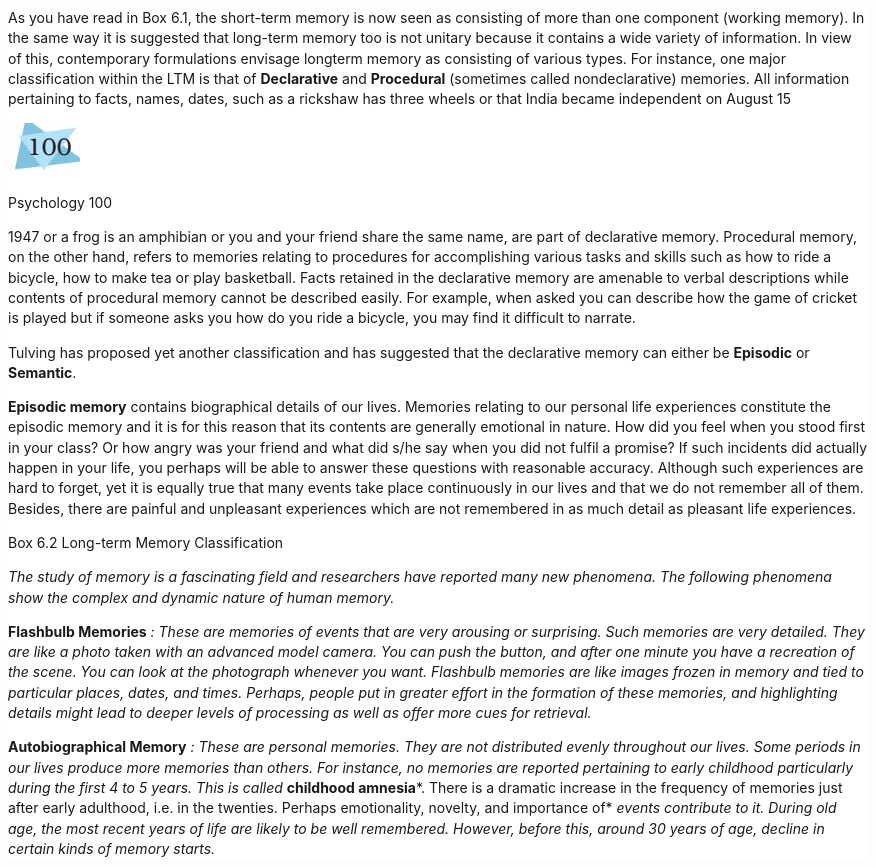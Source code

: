 As you have read in Box 6.1, the short-term memory is now seen as consisting of more than one component (working memory). In the same way it is suggested that long-term memory too is not unitary because it contains a wide variety of information. In view of this, contemporary formulations envisage longterm memory as consisting of various types. For instance, one major classification within the LTM is that of **Declarative** and **Procedural** (sometimes called nondeclarative) memories. All information pertaining to facts, names, dates, such as a rickshaw has three wheels or that India became independent on August 15

![](_page_5_Picture_9.jpeg)

Psychology 100

1947 or a frog is an amphibian or you and your friend share the same name, are part of declarative memory. Procedural memory, on the other hand, refers to memories relating to procedures for accomplishing various tasks and skills such as how to ride a bicycle, how to make tea or play basketball. Facts retained in the declarative memory are amenable to verbal descriptions while contents of procedural memory cannot be described easily. For example, when asked you can describe how the game of cricket is played but if someone asks you how do you ride a bicycle, you may find it difficult to narrate.

Tulving has proposed yet another classification and has suggested that the declarative memory can either be **Episodic** or **Semantic**.

**Episodic memory** contains biographical details of our lives. Memories relating to our personal life experiences constitute the episodic memory and it is for this reason that its contents are generally emotional in nature. How did you feel when you stood first in your class? Or how angry was your friend and what did s/he say when you did not fulfil a promise? If such incidents did actually happen in your life, you perhaps will be able to answer these questions with reasonable accuracy. Although such experiences are hard to forget, yet it is equally true that many events take place continuously in our lives and that we do not remember all of them. Besides, there are painful and unpleasant experiences which are not remembered in as much detail as pleasant life experiences.

Box 6.2 Long-term Memory Classification

*The study of memory is a fascinating field and researchers have reported many new phenomena. The following phenomena show the complex and dynamic nature of human memory.*

**Flashbulb Memories** *: These are memories of events that are very arousing or surprising. Such memories are very detailed. They are like a photo taken with an advanced model camera. You can push the button, and after one minute you have a recreation of the scene. You can look at the photograph whenever you want. Flashbulb memories are like images frozen in memory and tied to particular places, dates, and times. Perhaps, people put in greater effort in the formation of these memories, and highlighting details might lead to deeper levels of processing as well as offer more cues for retrieval.*

**Autobiographical Memory** *: These are personal memories. They are not distributed evenly throughout our lives. Some periods in our lives produce more memories than others. For instance, no memories are reported pertaining to early childhood particularly during the first 4 to 5 years. This is called* **childhood amnesia***. There is a dramatic increase in the frequency of memories just after early adulthood, i.e. in the twenties. Perhaps emotionality, novelty, and importance of* *events contribute to it. During old age, the most recent years of life are likely to be well remembered. However, before this, around 30 years of age, decline in certain kinds of memory starts.*
